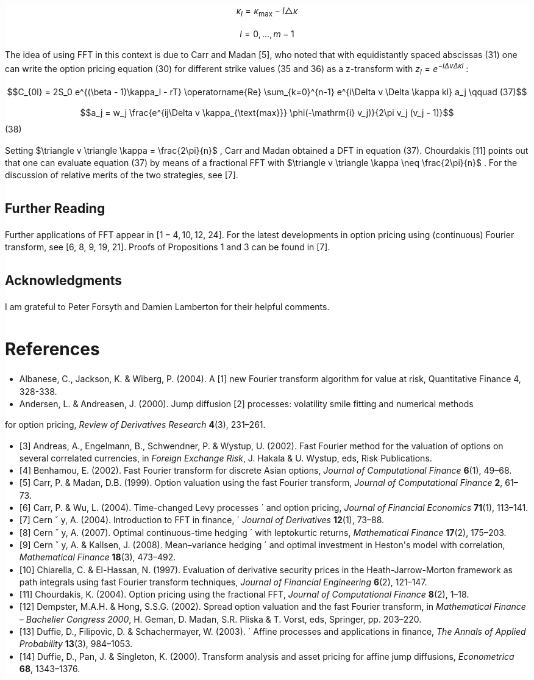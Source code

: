 $$\kappa_l = \kappa_{\text{max}} - l \triangle \kappa \tag{35}$$

$$l = 0, \dots, m - 1 \tag{36}$$

The idea of using FFT in this context is due to Carr and Madan [5], who noted that with equidistantly spaced abscissas (31) one can write the option pricing equation (30) for different strike values (35 and 36) as a z-transform with  $z_l = e^{-i\Delta v \Delta \kappa l}$ :

$$C_{0l} = 2S_0 e^{(\beta - 1)\kappa_l - rT} \operatorname{Re} \sum_{k=0}^{n-1} e^{i\Delta v \Delta \kappa kl} a_j \qquad (37)$$

$$a_j = w_j \frac{e^{ij\Delta v \kappa_{\text{max}}} \phi(-\mathrm{i} v_j)}{2\pi v_j (v_j - 1)}$$
(38)

Setting  $\triangle v \triangle \kappa = \frac{2\pi}{n}$ , Carr and Madan obtained a DFT in equation (37). Chourdakis [11] points out that one can evaluate equation  $(37)$  by means of a fractional FFT with  $\triangle v \triangle \kappa \neq \frac{2\pi}{n}$ . For the discussion of relative merits of the two strategies, see [7].

## Further Reading

Further applications of FFT appear in  $[1-4, 10, 12,$ 24]. For the latest developments in option pricing using (continuous) Fourier transform, see [6, 8, 9, 19, 21]. Proofs of Propositions 1 and 3 can be found in [7].

## Acknowledgments

I am grateful to Peter Forsyth and Damien Lamberton for their helpful comments.

# References

- Albanese, C., Jackson, K. & Wiberg, P. (2004). A  $[1]$ new Fourier transform algorithm for value at risk, Quantitative Finance 4, 328-338.
- Andersen, L. & Andreasen, J. (2000). Jump diffusion [2] processes: volatility smile fitting and numerical methods

for option pricing, *Review of Derivatives Research* **4**(3), 231–261.

- [3] Andreas, A., Engelmann, B., Schwendner, P. & Wystup, U. (2002). Fast Fourier method for the valuation of options on several correlated currencies, in *Foreign Exchange Risk*, J. Hakala & U. Wystup, eds, Risk Publications.
- [4] Benhamou, E. (2002). Fast Fourier transform for discrete Asian options, *Journal of Computational Finance* **6**(1), 49–68.
- [5] Carr, P. & Madan, D.B. (1999). Option valuation using the fast Fourier transform, *Journal of Computational Finance* **2**, 61–73.
- [6] Carr, P. & Wu, L. (2004). Time-changed Levy processes ´ and option pricing, *Journal of Financial Economics* **71**(1), 113–141.
- [7] Cern ˇ y, A. (2004). Introduction to FFT in finance, ´ *Journal of Derivatives* **12**(1), 73–88.
- [8] Cern ˇ y, A. (2007). Optimal continuous-time hedging ´ with leptokurtic returns, *Mathematical Finance* **17**(2), 175–203.
- [9] Cern ˇ y, A. & Kallsen, J. (2008). Mean–variance hedging ´ and optimal investment in Heston's model with correlation, *Mathematical Finance* **18**(3), 473–492.
- [10] Chiarella, C. & El-Hassan, N. (1997). Evaluation of derivative security prices in the Heath-Jarrow-Morton framework as path integrals using fast Fourier transform techniques, *Journal of Financial Engineering* **6**(2), 121–147.
- [11] Chourdakis, K. (2004). Option pricing using the fractional FFT, *Journal of Computational Finance* **8**(2), 1–18.
- [12] Dempster, M.A.H. & Hong, S.S.G. (2002). Spread option valuation and the fast Fourier transform, in *Mathematical Finance – Bachelier Congress 2000*, H. Geman, D. Madan, S.R. Pliska & T. Vorst, eds, Springer, pp. 203–220.
- [13] Duffie, D., Filipovic, D. & Schachermayer, W. (2003). ´ Affine processes and applications in finance, *The Annals of Applied Probability* **13**(3), 984–1053.
- [14] Duffie, D., Pan, J. & Singleton, K. (2000). Transform analysis and asset pricing for affine jump diffusions, *Econometrica* **68**, 1343–1376.